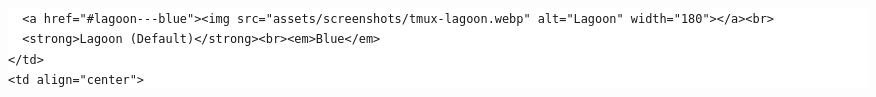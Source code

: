       <a href="#lagoon---blue"><img src="assets/screenshots/tmux-lagoon.webp" alt="Lagoon" width="180"></a><br>
      <strong>Lagoon (Default)</strong><br><em>Blue</em>
    </td>
    <td align="center">